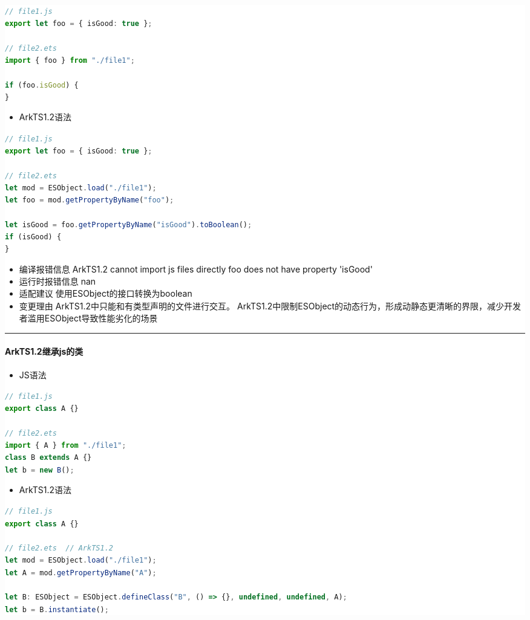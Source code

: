 ```typescript
// file1.js
export let foo = { isGood: true };

// file2.ets
import { foo } from "./file1";

if (foo.isGood) {
}
```

- ArkTS1.2语法

```typescript
// file1.js
export let foo = { isGood: true };

// file2.ets
let mod = ESObject.load("./file1");
let foo = mod.getPropertyByName("foo");

let isGood = foo.getPropertyByName("isGood").toBoolean();
if (isGood) {
}
```

- 编译报错信息
  ArkTS1.2 cannot import js files directly
  foo does not have property 'isGood'
- 运行时报错信息
  nan
- 适配建议
  使用ESObject的接口转换为boolean
- 变更理由
  ArkTS1.2中只能和有类型声明的文件进行交互。
  ArkTS1.2中限制ESObject的动态行为，形成动静态更清晰的界限，减少开发者滥用ESObject导致性能劣化的场景

---

#### ArkTS1.2继承js的类

- JS语法

```typescript
// file1.js
export class A {}

// file2.ets
import { A } from "./file1";
class B extends A {}
let b = new B();
```

- ArkTS1.2语法

```typescript
// file1.js
export class A {}

// file2.ets  // ArkTS1.2
let mod = ESObject.load("./file1");
let A = mod.getPropertyByName("A");

let B: ESObject = ESObject.defineClass("B", () => {}, undefined, undefined, A);
let b = B.instantiate();
```
